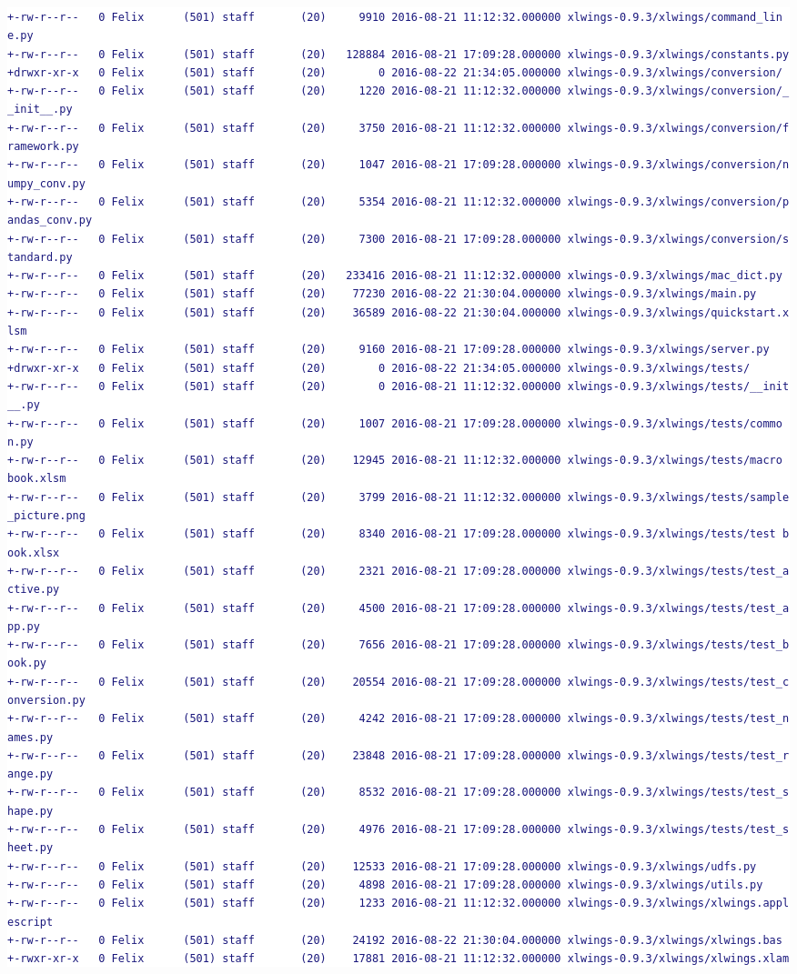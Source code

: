 ```diff
+-rw-r--r--   0 Felix      (501) staff       (20)     9910 2016-08-21 11:12:32.000000 xlwings-0.9.3/xlwings/command_line.py
+-rw-r--r--   0 Felix      (501) staff       (20)   128884 2016-08-21 17:09:28.000000 xlwings-0.9.3/xlwings/constants.py
+drwxr-xr-x   0 Felix      (501) staff       (20)        0 2016-08-22 21:34:05.000000 xlwings-0.9.3/xlwings/conversion/
+-rw-r--r--   0 Felix      (501) staff       (20)     1220 2016-08-21 11:12:32.000000 xlwings-0.9.3/xlwings/conversion/__init__.py
+-rw-r--r--   0 Felix      (501) staff       (20)     3750 2016-08-21 11:12:32.000000 xlwings-0.9.3/xlwings/conversion/framework.py
+-rw-r--r--   0 Felix      (501) staff       (20)     1047 2016-08-21 17:09:28.000000 xlwings-0.9.3/xlwings/conversion/numpy_conv.py
+-rw-r--r--   0 Felix      (501) staff       (20)     5354 2016-08-21 11:12:32.000000 xlwings-0.9.3/xlwings/conversion/pandas_conv.py
+-rw-r--r--   0 Felix      (501) staff       (20)     7300 2016-08-21 17:09:28.000000 xlwings-0.9.3/xlwings/conversion/standard.py
+-rw-r--r--   0 Felix      (501) staff       (20)   233416 2016-08-21 11:12:32.000000 xlwings-0.9.3/xlwings/mac_dict.py
+-rw-r--r--   0 Felix      (501) staff       (20)    77230 2016-08-22 21:30:04.000000 xlwings-0.9.3/xlwings/main.py
+-rw-r--r--   0 Felix      (501) staff       (20)    36589 2016-08-22 21:30:04.000000 xlwings-0.9.3/xlwings/quickstart.xlsm
+-rw-r--r--   0 Felix      (501) staff       (20)     9160 2016-08-21 17:09:28.000000 xlwings-0.9.3/xlwings/server.py
+drwxr-xr-x   0 Felix      (501) staff       (20)        0 2016-08-22 21:34:05.000000 xlwings-0.9.3/xlwings/tests/
+-rw-r--r--   0 Felix      (501) staff       (20)        0 2016-08-21 11:12:32.000000 xlwings-0.9.3/xlwings/tests/__init__.py
+-rw-r--r--   0 Felix      (501) staff       (20)     1007 2016-08-21 17:09:28.000000 xlwings-0.9.3/xlwings/tests/common.py
+-rw-r--r--   0 Felix      (501) staff       (20)    12945 2016-08-21 11:12:32.000000 xlwings-0.9.3/xlwings/tests/macro book.xlsm
+-rw-r--r--   0 Felix      (501) staff       (20)     3799 2016-08-21 11:12:32.000000 xlwings-0.9.3/xlwings/tests/sample_picture.png
+-rw-r--r--   0 Felix      (501) staff       (20)     8340 2016-08-21 17:09:28.000000 xlwings-0.9.3/xlwings/tests/test book.xlsx
+-rw-r--r--   0 Felix      (501) staff       (20)     2321 2016-08-21 17:09:28.000000 xlwings-0.9.3/xlwings/tests/test_active.py
+-rw-r--r--   0 Felix      (501) staff       (20)     4500 2016-08-21 17:09:28.000000 xlwings-0.9.3/xlwings/tests/test_app.py
+-rw-r--r--   0 Felix      (501) staff       (20)     7656 2016-08-21 17:09:28.000000 xlwings-0.9.3/xlwings/tests/test_book.py
+-rw-r--r--   0 Felix      (501) staff       (20)    20554 2016-08-21 17:09:28.000000 xlwings-0.9.3/xlwings/tests/test_conversion.py
+-rw-r--r--   0 Felix      (501) staff       (20)     4242 2016-08-21 17:09:28.000000 xlwings-0.9.3/xlwings/tests/test_names.py
+-rw-r--r--   0 Felix      (501) staff       (20)    23848 2016-08-21 17:09:28.000000 xlwings-0.9.3/xlwings/tests/test_range.py
+-rw-r--r--   0 Felix      (501) staff       (20)     8532 2016-08-21 17:09:28.000000 xlwings-0.9.3/xlwings/tests/test_shape.py
+-rw-r--r--   0 Felix      (501) staff       (20)     4976 2016-08-21 17:09:28.000000 xlwings-0.9.3/xlwings/tests/test_sheet.py
+-rw-r--r--   0 Felix      (501) staff       (20)    12533 2016-08-21 17:09:28.000000 xlwings-0.9.3/xlwings/udfs.py
+-rw-r--r--   0 Felix      (501) staff       (20)     4898 2016-08-21 17:09:28.000000 xlwings-0.9.3/xlwings/utils.py
+-rw-r--r--   0 Felix      (501) staff       (20)     1233 2016-08-21 11:12:32.000000 xlwings-0.9.3/xlwings/xlwings.applescript
+-rw-r--r--   0 Felix      (501) staff       (20)    24192 2016-08-22 21:30:04.000000 xlwings-0.9.3/xlwings/xlwings.bas
+-rwxr-xr-x   0 Felix      (501) staff       (20)    17881 2016-08-21 11:12:32.000000 xlwings-0.9.3/xlwings/xlwings.xlam
```